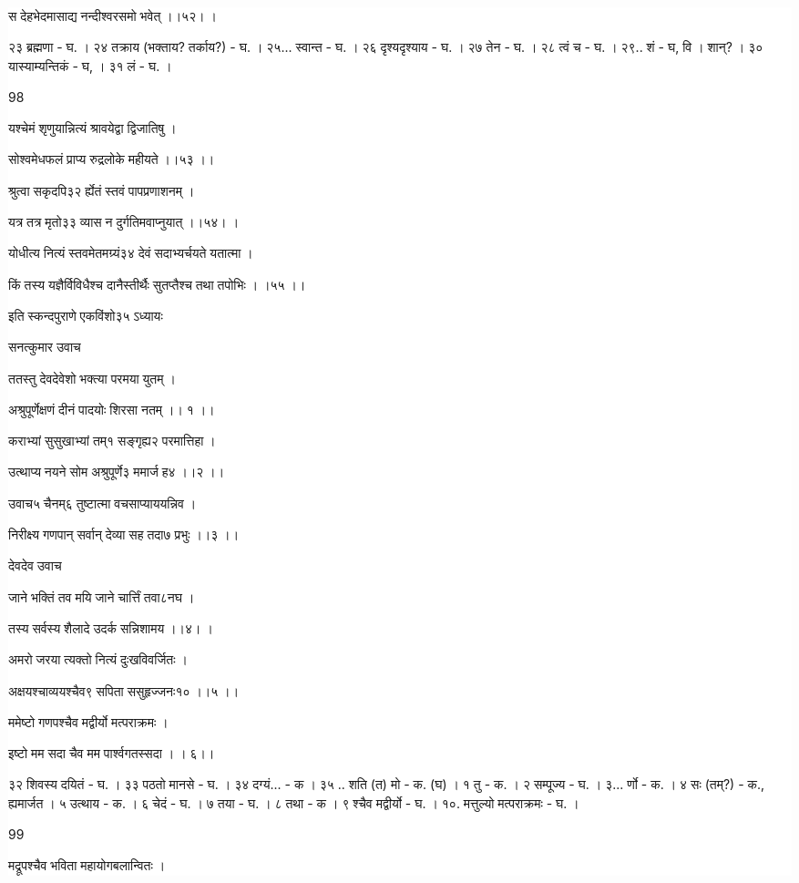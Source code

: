 स देहभेदमासाद्य नन्दीश्वरसमो भवेत् ।।५२। ।  
    
      
    
२३ ब्रह्मणा - घ. । २४ तक्राय (भक्ताय? तर्काय?) - घ. । २५... स्वान्त - घ. । २६ दृश्यदृश्याय - घ. । २७ तेन - घ. । २८ त्वं च - घ. । २९.. शं - घ, वि । शान्? । ३० यास्याम्यन्तिकं - घ, । ३१ लं - घ. ।  
    
      
    
98  
    
      
    
यश्चेमं शृणुयान्नित्यं श्रावयेद्वा द्विजातिषु ।  
    
सोश्वमेधफलं प्राप्य रुद्रलोके महीयते ।।५३ ।।  
    
श्रुत्वा सकृदपि३२ र्ह्येतं स्तवं पापप्रणाशनम् ।  
    
यत्र तत्र मृतो३३ व्यास न दुर्गतिमवाप्नुयात् ।।५४। ।  
    
योधीत्य नित्यं स्तवमेतमग्र्यं३४ देवं सदाभ्यर्चयते यतात्मा ।  
    
किं तस्य यज्ञैर्विविधैश्च दानैस्तीर्थैः सुतप्तैश्च तथा तपोभिः । ।५५ ।।  
    
इति स्कन्दपुराणे एकविंशो३५ ऽध्यायः  
    
      
    
सनत्कुमार उवाच  
    
ततस्तु देवदेवेशो भक्त्या परमया युतम् ।  
    
अश्रुपूर्णेक्षणं दीनं पादयोः शिरसा नतम् ।। १ ।।  
    
कराभ्यां सुसुखाभ्यां तम्१ सङ्गृह्य२ परमात्तिहा ।  
    
उत्थाप्य नयने सोम अश्रुपूर्णे३ ममार्ज ह४ ।।२ ।।  
    
उवाच५ चैनम्६ तुष्टात्मा वचसाप्याययन्निव ।  
    
निरीक्ष्य गणपान् सर्वान् देव्या सह तदा७ प्रभुः ।।३ ।।  
    
देवदेव उवाच  
    
जाने भक्तिं तव मयि जाने चार्त्तिं तवा८नघ ।  
    
तस्य सर्वस्य शैलादे उदर्क सन्निशामय ।।४। ।  
    
अमरो जरया त्यक्तो नित्यं दुःखविवर्जितः ।  
    
अक्षयश्चाव्ययश्चैव९ सपिता ससुहृज्जनः१० ।।५ ।।  
    
ममेष्टो गणपश्चैव मद्वीर्यो मत्पराक्रमः ।  
    
इष्टो मम सदा चैव मम पार्श्वगतस्सदा । । ६।।  
    
      
    
३२ शिवस्य दयितं - घ. । ३३ पठतो मानसे - घ. । ३४ दग्यं... - क । ३५ .. शति (त) मो - क. (घ) । १ तु - क. । २ सम्पूज्य - घ. । ३... र्णो - क. । ४ सः (तम्?) - क., ह्यमार्जत । ५ उत्थाय - क. । ६ चेदं - घ. । ७ तया - घ. । ८ तथा - क । ९ श्चैव मद्वीर्यो - घ. । १०. मत्तुल्यो मत्पराक्रमः - घ. ।  
    
      
    
99  
    
मद्रूपश्चैव भविता महायोगबलान्वितः ।  
    